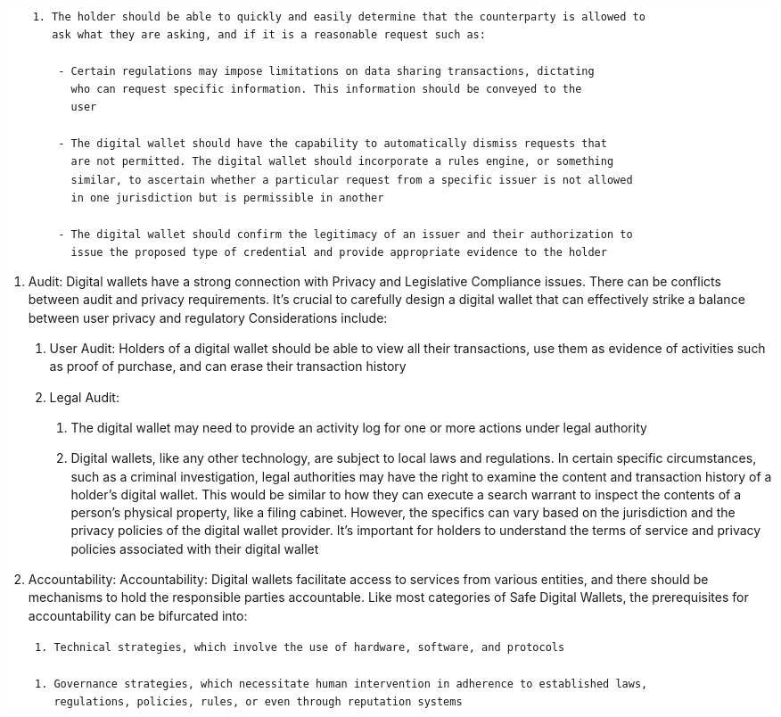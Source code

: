         1. The holder should be able to quickly and easily determine that the counterparty is allowed to
           ask what they are asking, and if it is a reasonable request such as:

            - Certain regulations may impose limitations on data sharing transactions, dictating
              who can request specific information. This information should be conveyed to the
              user

            - The digital wallet should have the capability to automatically dismiss requests that
              are not permitted. The digital wallet should incorporate a rules engine, or something
              similar, to ascertain whether a particular request from a specific issuer is not allowed
              in one jurisdiction but is permissible in another

            - The digital wallet should confirm the legitimacy of an issuer and their authorization to
              issue the proposed type of credential and provide appropriate evidence to the holder

1. Audit: Digital wallets have a strong connection with Privacy and Legislative Compliance issues. There
   can be conflicts between audit and privacy requirements. It’s crucial to carefully design a digital
   wallet that can effectively strike a balance between user privacy and regulatory Considerations
   include:

    1. User Audit: Holders of a digital wallet should be able to view all their transactions, use them as
       evidence of activities such as proof of purchase, and can erase their transaction history

    1. Legal Audit:

        1. The digital wallet may need to provide an activity log for one or more actions under legal
       authority

        1. Digital wallets, like any other technology, are subject to local laws and regulations. In certain
           specific circumstances, such as a criminal investigation, legal authorities may have the right to
           examine the content and transaction history of a holder’s digital wallet. This would be similar
           to how they can execute a search warrant to inspect the contents of a person’s physical
           property, like a filing cabinet. However, the specifics can vary based on the jurisdiction and
           the privacy policies of the digital wallet provider. It’s important for holders to understand the
           terms of service and privacy policies associated with their digital wallet

1. Accountability: Accountability: Digital wallets facilitate access to services from various entities, and
   there should be mechanisms to hold the responsible parties accountable. Like most categories of Safe
   Digital Wallets, the prerequisites for accountability can be bifurcated into:

        1. Technical strategies, which involve the use of hardware, software, and protocols

        1. Governance strategies, which necessitate human intervention in adherence to established laws,
           regulations, policies, rules, or even through reputation systems


[^1]: <https://digital-strategy.ec.europa.eu/en/policies/eudi-wallet-toolbox>

[^2]: <https://diacc.ca/wp-content/uploads/2023/04/PCTF-Digital-Wallet_Conformance-Profile-Final-Recommendation-V1.0.pdf>

[^3]: <https://www.icao.int/security/mrtd/downloads/technical%20reports/icao_mrtd_history_of_interoperability.pdf>
